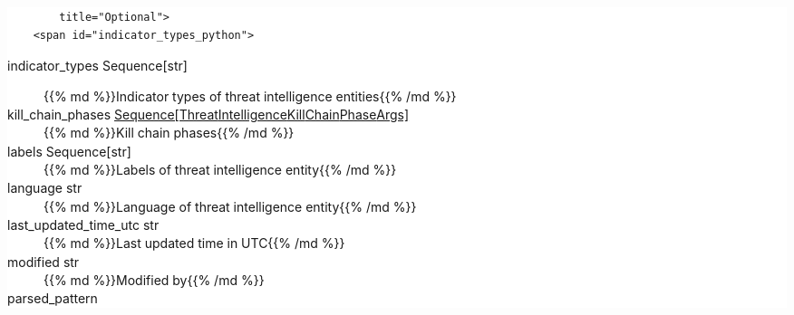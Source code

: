             title="Optional">
        <span id="indicator_types_python">
<a href="#indicator_types_python" style="color: inherit; text-decoration: inherit;">indicator_<wbr>types</a>
</span>
        <span class="property-indicator"></span>
        <span class="property-type">Sequence[str]</span>
    </dt>
    <dd>{{% md %}}Indicator types of threat intelligence entities{{% /md %}}</dd>
    <dt class="property-optional"
            title="Optional">
        <span id="kill_chain_phases_python">
<a href="#kill_chain_phases_python" style="color: inherit; text-decoration: inherit;">kill_<wbr>chain_<wbr>phases</a>
</span>
        <span class="property-indicator"></span>
        <span class="property-type"><a href="#threatintelligencekillchainphase">Sequence[Threat<wbr>Intelligence<wbr>Kill<wbr>Chain<wbr>Phase<wbr>Args]</a></span>
    </dt>
    <dd>{{% md %}}Kill chain phases{{% /md %}}</dd>
    <dt class="property-optional"
            title="Optional">
        <span id="labels_python">
<a href="#labels_python" style="color: inherit; text-decoration: inherit;">labels</a>
</span>
        <span class="property-indicator"></span>
        <span class="property-type">Sequence[str]</span>
    </dt>
    <dd>{{% md %}}Labels  of threat intelligence entity{{% /md %}}</dd>
    <dt class="property-optional"
            title="Optional">
        <span id="language_python">
<a href="#language_python" style="color: inherit; text-decoration: inherit;">language</a>
</span>
        <span class="property-indicator"></span>
        <span class="property-type">str</span>
    </dt>
    <dd>{{% md %}}Language of threat intelligence entity{{% /md %}}</dd>
    <dt class="property-optional"
            title="Optional">
        <span id="last_updated_time_utc_python">
<a href="#last_updated_time_utc_python" style="color: inherit; text-decoration: inherit;">last_<wbr>updated_<wbr>time_<wbr>utc</a>
</span>
        <span class="property-indicator"></span>
        <span class="property-type">str</span>
    </dt>
    <dd>{{% md %}}Last updated time in UTC{{% /md %}}</dd>
    <dt class="property-optional"
            title="Optional">
        <span id="modified_python">
<a href="#modified_python" style="color: inherit; text-decoration: inherit;">modified</a>
</span>
        <span class="property-indicator"></span>
        <span class="property-type">str</span>
    </dt>
    <dd>{{% md %}}Modified by{{% /md %}}</dd>
    <dt class="property-optional"
            title="Optional">
        <span id="parsed_pattern_python">
<a href="#parsed_pattern_python" style="color: inherit; text-decoration: inherit;">parsed_<wbr>pattern</a>
</span>
        <span class="property-indicator"></span>